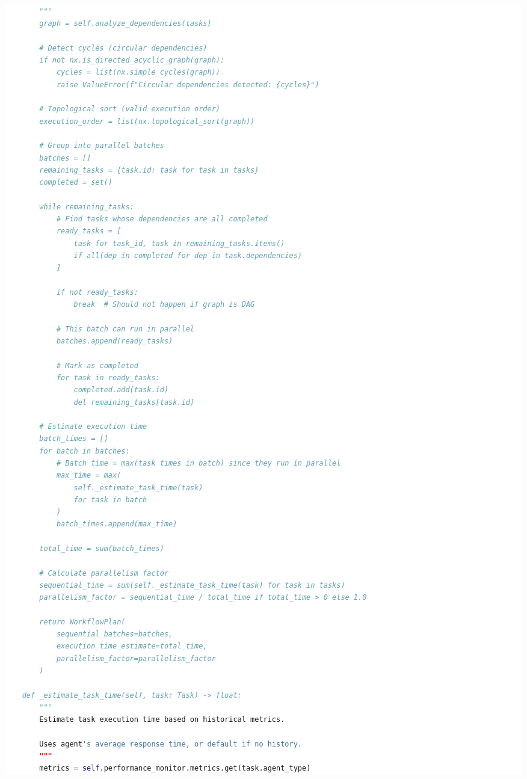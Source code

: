 ```python
        """
        graph = self.analyze_dependencies(tasks)

        # Detect cycles (circular dependencies)
        if not nx.is_directed_acyclic_graph(graph):
            cycles = list(nx.simple_cycles(graph))
            raise ValueError(f"Circular dependencies detected: {cycles}")

        # Topological sort (valid execution order)
        execution_order = list(nx.topological_sort(graph))

        # Group into parallel batches
        batches = []
        remaining_tasks = {task.id: task for task in tasks}
        completed = set()

        while remaining_tasks:
            # Find tasks whose dependencies are all completed
            ready_tasks = [
                task for task_id, task in remaining_tasks.items()
                if all(dep in completed for dep in task.dependencies)
            ]

            if not ready_tasks:
                break  # Should not happen if graph is DAG

            # This batch can run in parallel
            batches.append(ready_tasks)

            # Mark as completed
            for task in ready_tasks:
                completed.add(task.id)
                del remaining_tasks[task.id]

        # Estimate execution time
        batch_times = []
        for batch in batches:
            # Batch time = max(task times in batch) since they run in parallel
            max_time = max(
                self._estimate_task_time(task)
                for task in batch
            )
            batch_times.append(max_time)

        total_time = sum(batch_times)

        # Calculate parallelism factor
        sequential_time = sum(self._estimate_task_time(task) for task in tasks)
        parallelism_factor = sequential_time / total_time if total_time > 0 else 1.0

        return WorkflowPlan(
            sequential_batches=batches,
            execution_time_estimate=total_time,
            parallelism_factor=parallelism_factor
        )

    def _estimate_task_time(self, task: Task) -> float:
        """
        Estimate task execution time based on historical metrics.

        Uses agent's average response time, or default if no history.
        """
        metrics = self.performance_monitor.metrics.get(task.agent_type)
```